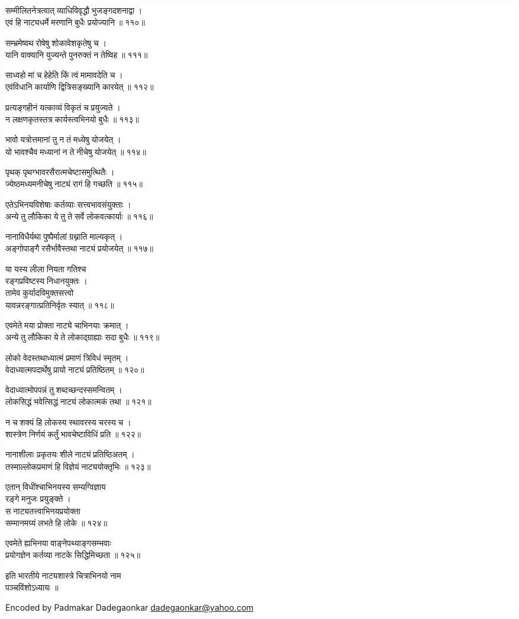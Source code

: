 सम्मीलितनेत्रत्वात् व्याधिविवृद्धौ भुजङ्गदशनाद्वा ।  
एवं हि नाट्यधर्मे मरणानि बुधैः प्रयोज्यानि ॥ ११०॥  
  
सम्भ्रमेष्वथ रोषेषु शोकावेशकृतेषु च ।  
यानि वाक्यानि युज्यन्ते पुनरुक्तं न तेष्विह ॥ १११॥  
  
साध्वहो मां च हेहेति किं त्वं मामावदेति च ।  
एवंविधानि कार्याणि द्वित्रिसङ्ख्यानि कारयेत् ॥ ११२॥  
  
प्रत्यङ्गहीनं यत्काव्यं विकृतं  च प्रयुज्यते ।  
न लक्षणकृतस्तत्र कार्यस्त्वभिनयो बुधैः ॥ ११३॥  
  
भावो यत्रोत्तमानां तु न तं मध्येषु योजयेत् ।  
यो भावश्चैव मध्यानां न ते नीचेषु योजयेत् ॥ ११४॥  
  
पृथक् पृथग्भावरसैरात्मचेष्टासमुत्थितैः ।  
ज्येष्ठमध्यमनीचेषु नाट्यं रागं हि गच्छति ॥ ११५॥  
  
एतेऽभिनयविशेषाः कर्तव्याः सत्त्वभावसंयुक्ताः ।  
अन्ये तु लौकिका  ये तु ते सर्वे लोकवत्कार्याः ॥ ११६॥  
  
नानाविधैर्यथा पुष्पैर्मालां ग्रथ्नाति माल्यकृत् ।  
अङ्गोपाङ्गै रसैर्भावैस्तथा नाट्यं प्रयोजयेत् ॥ ११७॥  
  
या यस्य लीला नियता गतिश्च  
रङ्गप्रविष्टस्य निधानयुक्तः ।  
तामेव कुर्यादविमुक्तसत्त्वो  
यावन्नरङ्गात्प्रतिनिर्वृतः स्यात् ॥ ११८॥  
  
एवमेते मया प्रोक्ता नाट्ये चाभिनयाः क्रमात् ।  
अन्ये तु लौकिका ये ते लोकाद्ग्राह्याः सदा बुधैः ॥ ११९॥  
  
लोको वेदस्तथाध्यात्मं प्रमाणं त्रिविधं स्मृतम् ।  
वेदाध्यात्मपदार्थेषु प्रायो नाट्यं प्रतिष्ठितम् ॥ १२०॥  
  
वेदाध्यात्मोपपन्नं तु शब्दच्छन्दस्समन्वितम् ।  
लोकसिद्धं भवेत्सिद्धं नाट्यं लोकात्मकं तथा ॥ १२१॥  
  
न च शक्यं हि लोकस्य स्थावरस्य चरस्य च ।  
शास्त्रेण निर्णयं कर्तुं भावचेष्टाविधिं प्रति ॥ १२२॥  
  
नानाशीलाः प्रकृतयः शीले नाट्यं प्रतिष्ठिअतम् ।  
तस्माल्लोकप्रमाणं हि विज्ञेयं नाट्ययोक्तृभिः ॥ १२३॥  
  
एतान् विधींश्चाभिनयस्य सम्यग्विज्ञाय  
रङ्गे मनुजः प्रयुङ्क्ते ।  
स नाट्यतत्त्वाभिनयप्रयोक्ता  
सम्मानमग्र्यं लभते हि लोके ॥ १२४॥  
  
एवमेते ह्यभिनया वाङ्नेपथ्याङ्गसम्भवाः  
प्रयोगज्ञेन कर्तव्या नाटके सिद्धिमिच्छता ॥ १२५॥  
  
इति भारतीये नाट्यशास्त्रे चित्राभिनयो नाम  
पञ्चविंशोऽध्यायः ॥  
  
  
Encoded by Padmakar Dadegaonkar dadegaonkar@yahoo.com  
  
